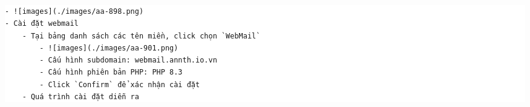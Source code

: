 	- ![images](./images/aa-898.png)
	- Cài đặt webmail 
		- Tại bảng danh sách các tên miền, click chọn `WebMail` 
			- ![images](./images/aa-901.png)
			- Cấu hình subdomain: webmail.annth.io.vn 
			- Cấu hình phiên bản PHP: PHP 8.3 
			- Click `Confirm` để xác nhận cài đặt 
		- Quá trình cài đặt diễn ra 